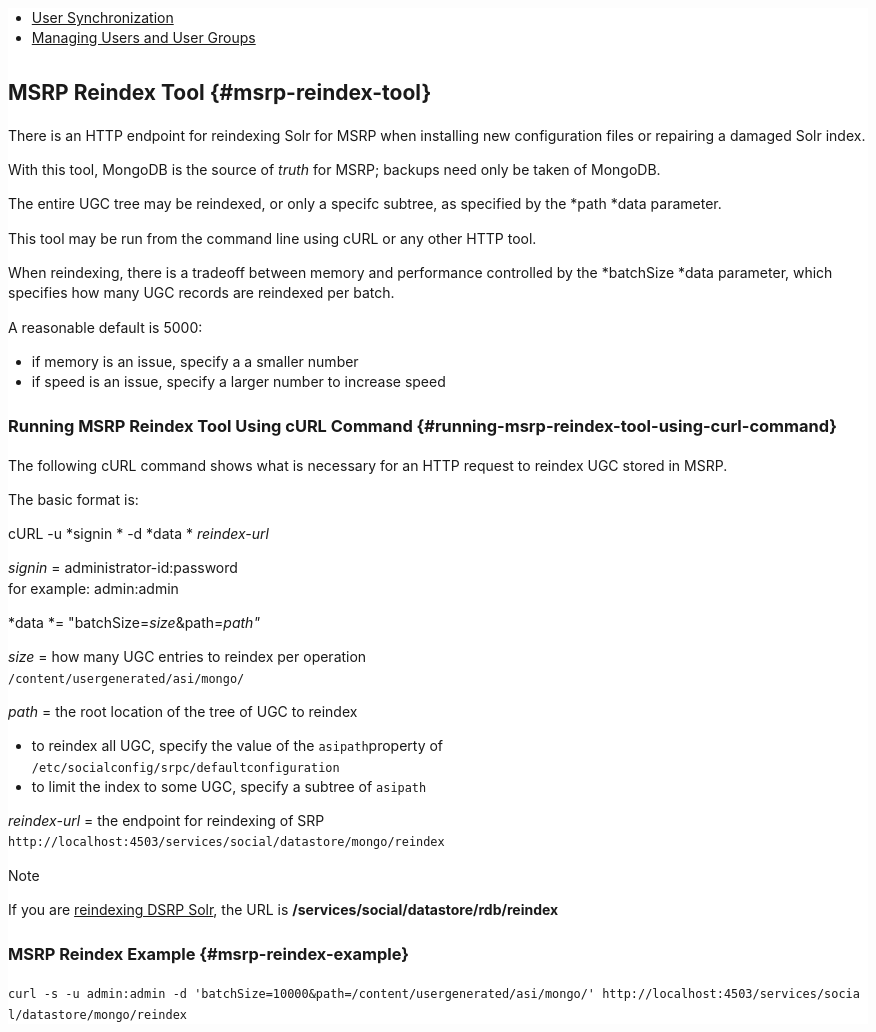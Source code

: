 * [User Synchronization](/help/communities/using/sync.md)
* [Managing Users and User Groups](/help/communities/using/users.md)

## MSRP Reindex Tool {#msrp-reindex-tool}

There is an HTTP endpoint for reindexing Solr for MSRP when installing new configuration files or repairing a damaged Solr index.

With this tool, MongoDB is the source of *truth* for MSRP; backups need only be taken of MongoDB.

The entire UGC tree may be reindexed, or only a specifc subtree, as specified by the *path *data parameter.

This tool may be run from the command line using cURL or any other HTTP tool.

When reindexing, there is a tradeoff between memory and performance controlled by the *batchSize *data parameter, which specifies how many UGC records are reindexed per batch.

A reasonable default is 5000:

* if memory is an issue, specify a a smaller number 
* if speed is an issue, specify a larger number to increase speed

### Running MSRP Reindex Tool Using cURL Command {#running-msrp-reindex-tool-using-curl-command}

The following cURL command shows what is necessary for an HTTP request to reindex UGC stored in MSRP.

The basic format is:

cURL -u *signin * -d *data * *reindex-url*

*signin* = administrator-id:password  
for example: admin:admin

*data *= "batchSize=*size*&path=*path"*

*size* = how many UGC entries to reindex per operation  
`/content/usergenerated/asi/mongo/`

*path* = the root location of the tree of UGC to reindex  

* to reindex all UGC, specify the value of the `asipath`property of  
`/etc/socialconfig/srpc/defaultconfiguration`  
* to limit the index to some UGC, specify a subtree of `asipath`

*reindex-url* = the endpoint for reindexing of SRP  
`http://localhost:4503/services/social/datastore/mongo/reindex`

>[!NOTE]
>
>If you are [reindexing DSRP Solr](/help/communities/using/dsrp.md), the URL is **/services/social/datastore/rdb/reindex**

### MSRP Reindex Example {#msrp-reindex-example}

```shell
curl -s -u admin:admin -d 'batchSize=10000&path=/content/usergenerated/asi/mongo/' http://localhost:4503/services/social/datastore/mongo/reindex

```
